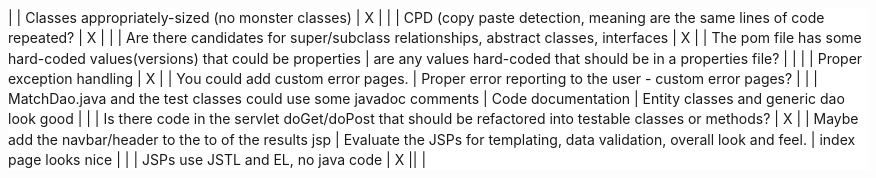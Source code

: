 |                                                                                                                                                                                  | Classes appropriately-sized  (no monster classes)                                                                                                                                                                                 | X                                                                                                                                                                                  |
|                                                                                                                                                                                  | CPD (copy paste detection, meaning are the same lines of code repeated?                                                                                                                                                           | X                                                                                                                                                                                  |
|                                                                                                                                                                                  | Are there candidates for super/subclass relationships, abstract classes, interfaces                                                                                                                                               | X                                                                                                                                                                                  |
| The pom file has some hard-coded values(versions) that could be properties                                                                                                       | are any values hard-coded that should be in a properties file?                                                                                                                                                                    |                                                                                                                                                                                    |
|                                                                                                                                                                                  | Proper exception handling                                                                                                                                                                                                         | X                                                                                                                                                                                  |
| You could add custom error pages.                                                                                                                                                | Proper error reporting to the user - custom error pages?                                                                                                                                                                          |                                                                                                                                                                                    | 
| MatchDao.java    and the test classes could use some javadoc comments                                                                                                            | Code documentation                                                                                                                                                                                                                | Entity classes and generic dao look good                                                                                                                                           | 
|                                                                                                                                                                                  | Is there code in the servlet doGet/doPost that should be refactored into testable classes or methods?                                                                                                                             | X                                                                                                                                                                                  |
| Maybe add the navbar/header to the to of the results jsp                                                                                                                         | Evaluate the JSPs for templating, data validation, overall look and feel.                                                                                                                                                         | index page looks nice                                                                                                                                                              |
|                                                                                                                                                                                  | JSPs use JSTL and EL, no java code                                                                                                                                                                                                | X                                                                                                                                                                                  || |